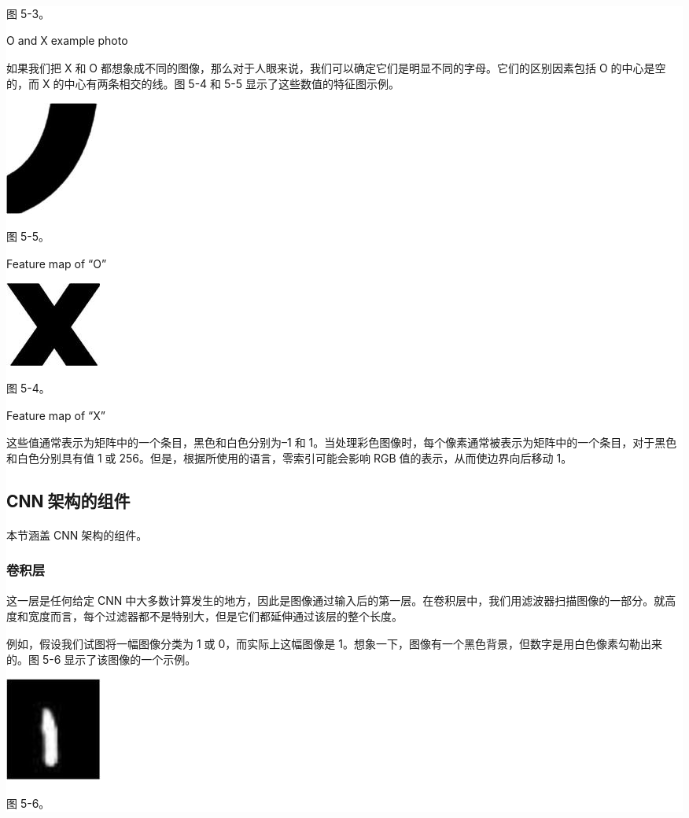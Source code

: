 图 5-3。

O and X example photo

如果我们把 X 和 O 都想象成不同的图像，那么对于人眼来说，我们可以确定它们是明显不同的字母。它们的区别因素包括 O 的中心是空的，而 X 的中心有两条相交的线。图 5-4 和 5-5 显示了这些数值的特征图示例。

![A435493_1_En_5_Fig5_HTML.jpg](img/A435493_1_En_5_Fig5_HTML.jpg)

图 5-5。

Feature map of “O”

![A435493_1_En_5_Fig4_HTML.jpg](img/A435493_1_En_5_Fig4_HTML.jpg)

图 5-4。

Feature map of “X”

这些值通常表示为矩阵中的一个条目，黑色和白色分别为–1 和 1。当处理彩色图像时，每个像素通常被表示为矩阵中的一个条目，对于黑色和白色分别具有值 1 或 256。但是，根据所使用的语言，零索引可能会影响 RGB 值的表示，从而使边界向后移动 1。

## CNN 架构的组件

本节涵盖 CNN 架构的组件。

### 卷积层

这一层是任何给定 CNN 中大多数计算发生的地方，因此是图像通过输入后的第一层。在卷积层中，我们用滤波器扫描图像的一部分。就高度和宽度而言，每个过滤器都不是特别大，但是它们都延伸通过该层的整个长度。

例如，假设我们试图将一幅图像分类为 1 或 0，而实际上这幅图像是 1。想象一下，图像有一个黑色背景，但数字是用白色像素勾勒出来的。图 5-6 显示了该图像的一个示例。

![A435493_1_En_5_Fig6_HTML.jpg](img/A435493_1_En_5_Fig6_HTML.jpg)

图 5-6。
